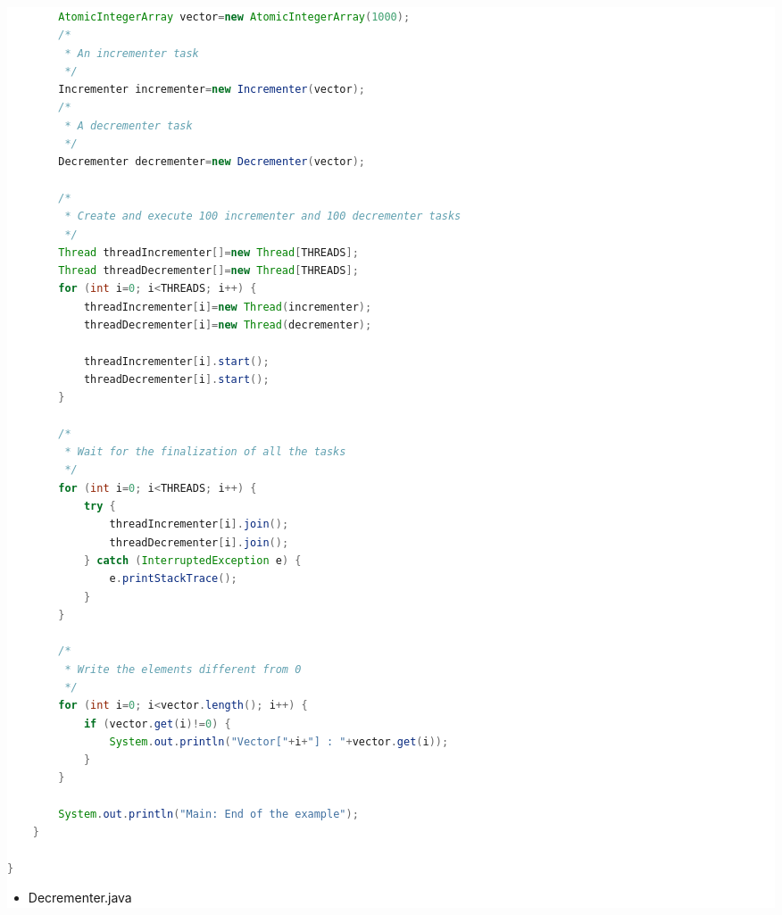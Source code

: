 ```java
		AtomicIntegerArray vector=new AtomicIntegerArray(1000);
		/*
		 * An incrementer task
		 */
		Incrementer incrementer=new Incrementer(vector);
		/*
		 * A decrementer task
		 */
		Decrementer decrementer=new Decrementer(vector);
		
		/*
		 * Create and execute 100 incrementer and 100 decrementer tasks
		 */
		Thread threadIncrementer[]=new Thread[THREADS];
		Thread threadDecrementer[]=new Thread[THREADS];
		for (int i=0; i<THREADS; i++) {
			threadIncrementer[i]=new Thread(incrementer);
			threadDecrementer[i]=new Thread(decrementer);
			
			threadIncrementer[i].start();
			threadDecrementer[i].start();
		}
		
		/*
		 * Wait for the finalization of all the tasks
		 */
		for (int i=0; i<THREADS; i++) {
			try {
				threadIncrementer[i].join();
				threadDecrementer[i].join();
			} catch (InterruptedException e) {
				e.printStackTrace();
			}
		}
		
		/*
		 * Write the elements different from 0
		 */
		for (int i=0; i<vector.length(); i++) {
			if (vector.get(i)!=0) {
				System.out.println("Vector["+i+"] : "+vector.get(i));
			}
		}
		
		System.out.println("Main: End of the example");
	}

}
```

- Decrementer.java
